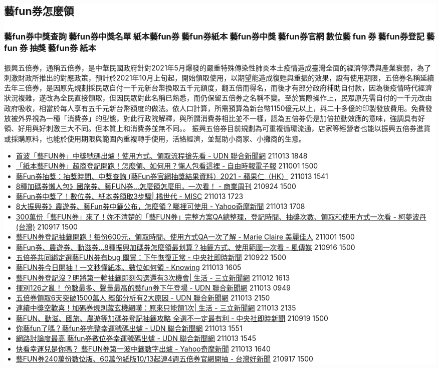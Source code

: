 ## 藝fun券怎麼領

### 藝fun券中獎查詢 藝fun券中獎名單 紙本藝fun券 藝fun券紙本 藝fun券中獎 藝fun券官網 數位藝 fun 券 藝fun券登記 藝 fun 券 抽獎 藝fun券 紙本

振興五倍券，通稱五倍券，是中華民國政府針對2021年5月爆發的嚴重特殊傳染性肺炎本土疫情造成臺灣全面的經濟停滯與產業衰弱，為了刺激財政所推出的對應政策，預計於2021年10月上旬起，開始領取使用，以期望能造成復甦與重振的效果，設有使用期限，五倍券名稱延續去年三倍券，是因原先規劃採民眾自付一千元新台幣換取五千元額度，翻五倍而得名，而後才有部分政府補助自付款，因為後疫情時代經濟狀況複雜，遂改為全民直接領取，但因民眾對此名稱已熟悉，而仍保留五倍券之名稱不變。至於實際操作上，民眾原先需自付的一千元改由政府吸收，相當於每人享有五千元新台幣額度的做法。依人口計算，所需預算為新台幣1150億元以上，與二十多億的印製發放費用。免費發放被外界視為一種「消費券」的型態，對此行政院解釋，與所謂消費券相比並不一樣，認為五倍券仍是加倍拉動效應的意味，強調具有好領、好用與好刺激三大不同。但本質上和消費券並無不同。。
振興五倍券目前規劃為可重複循環流通，店家等經營者也能以振興五倍券進貨或採購原料，也能於使用期限與範圍內重複轉手使用，活絡經濟，並幫助小商家、小攤商的生意。
- [首波「藝FUN券」中獎號碼出爐！使用方式、領取流程搶先看 - UDN 聯合新聞網](https://udn.com/news/story/120974/5814231 "首波「藝FUN券」中獎號碼出爐！使用方式、領取流程搶先看 - UDN 聯合新聞網") 211013 1848
- [「紙本藝FUN券」超商登記開跑！怎麼領、如何用？懶人包看這裡 - 自由時報電子報](https://news.ltn.com.tw/news/life/breakingnews/3689655 "「紙本藝FUN券」超商登記開跑！怎麼領、如何用？懶人包看這裡 - 自由時報電子報") 211001 1500
- [藝Fun券抽獎：抽獎時間、中獎查詢 (藝Fun券官網抽獎結果資料）2021 - 蘋果仁（HK）](https://applealmond.com/posts/117805 "藝Fun券抽獎：抽獎時間、中獎查詢 (藝Fun券官網抽獎結果資料）2021 - 蘋果仁（HK）") 211013 1541
- [8種加碼券懶人包》國旅券、藝FUN券...怎麼領怎麼用，一次看！ - 商業周刊](https://www.businessweekly.com.tw/focus/indep/6005318 "8種加碼券懶人包》國旅券、藝FUN券...怎麼領怎麼用，一次看！ - 商業周刊") 210924 1500
- [藝Fun券中獎了！數位券、紙本券領取3步驟| 橘世代 - MISC](https://orange.udn.com/orange/story/121418/5814154 "藝Fun券中獎了！數位券、紙本券領取3步驟| 橘世代 - MISC") 211013 1723
- [8大振興券》農遊券、藝Fun券中籤公布，怎麼領？哪裡可使用 - Yahoo奇摩新聞](https://tw.news.yahoo.com/8%E5%A4%A7%E6%8C%AF%E8%88%88%E5%88%B8-%E8%BE%B2%E9%81%8A%E5%88%B8%E9%A6%96%E6%89%B9%E4%B8%AD%E7%B1%A4%E8%99%9F%E7%A2%BC%E5%85%AC%E5%B8%83-%E6%80%8E%E9%BA%BC%E9%A0%98-%E5%93%AA%E8%A3%A1%E5%8F%AF%E4%BD%BF%E7%94%A8-033949114.html "8大振興券》農遊券、藝Fun券中籤公布，怎麼領？哪裡可使用 - Yahoo奇摩新聞") 211013 1708
- [300萬份「藝FUN券」來了！妳不清楚的「藝FUN券」完整方案QA總整理，登記時間、抽獎次數、領取和使用方式一次看 - 柯夢波丹 (台灣)](https://www.cosmopolitan.com/tw/lifestyle/hot-topics/g37628518/arts-fun-next-0917/ "300萬份「藝FUN券」來了！妳不清楚的「藝FUN券」完整方案QA總整理，登記時間、抽獎次數、領取和使用方式一次看 - 柯夢波丹 (台灣)") 210917 1500
- [藝FUN券登記抽籤開跑！每份600元，領取時間、使用方式QA一次了解 - Marie Claire 美麗佳人](https://www.marieclaire.com.tw/lifestyle/news/60449 "藝FUN券登記抽籤開跑！每份600元，領取時間、使用方式QA一次了解 - Marie Claire 美麗佳人") 211001 1500
- [藝Fun券、農遊券、動滋券…8種振興加碼券怎麼領最划算？抽籤方式、使用範圍一次看 - 風傳媒](https://www.storm.mg/lifestyle/3943647?page=1 "藝Fun券、農遊券、動滋券…8種振興加碼券怎麼領最划算？抽籤方式、使用範圍一次看 - 風傳媒") 210916 1500
- [五倍券共同綁定選藝FUN券有bug 關貿：下午恢復正常 - 中央社即時新聞](https://www.cna.com.tw/news/firstnews/202109220162.aspx "五倍券共同綁定選藝FUN券有bug 關貿：下午恢復正常 - 中央社即時新聞") 210922 1500
- [藝FUN券今日開抽！一文秒懂紙本、數位如何領 - Knowing](http://news.knowing.asia/news/89038f12-b945-4bdf-905a-339812e82e35 "藝FUN券今日開抽！一文秒懂紙本、數位如何領 - Knowing") 211013 1605
- [藝FUN券登記沒？明將第一輪抽籤即刻勾選還有3次機會| 生活 - 三立新聞網](https://www.setn.com/News.aspx?NewsID=1011096 "藝FUN券登記沒？明將第一輪抽籤即刻勾選還有3次機會| 生活 - 三立新聞網") 211012 1613
- [揮別126之亂！ 份數最多、聲量最高的藝fun券下午登場 - UDN 聯合新聞網](https://udn.com/news/story/120974/5812615?from=udn-catelistnews_ch2 "揮別126之亂！ 份數最多、聲量最高的藝fun券下午登場 - UDN 聯合新聞網") 211013 0949
- [五倍券領取6天突破1500萬人 經部分析有2大原因 - UDN 聯合新聞網](https://udn.com/news/story/120974/5814669 "五倍券領取6天突破1500萬人 經部分析有2大原因 - UDN 聯合新聞網") 211013 2150
- [連續中獎空歡喜！加碼券規則藏玄機網嘆：原來只能領1次| 生活 - 三立新聞網](https://www.setn.com/News.aspx?NewsID=1011782 "連續中獎空歡喜！加碼券規則藏玄機網嘆：原來只能領1次| 生活 - 三立新聞網") 211013 2135
- [藝FUN、動滋、國旅、農遊等加碼券登記抽籤攻略 全選不一定最有利 - 中央社即時新聞](https://www.cna.com.tw/news/firstnews/202109195005.aspx "藝FUN、動滋、國旅、農遊等加碼券登記抽籤攻略 全選不一定最有利 - 中央社即時新聞") 210919 1500
- [你藝fun了嗎？藝fun券完整幸運號碼出爐 - UDN 聯合新聞網](https://udn.com/news/story/120974/5813925?from=udn-ch1_breaknews-1-cate6-news "你藝fun了嗎？藝fun券完整幸運號碼出爐 - UDN 聯合新聞網") 211013 1551
- [網路討論度最高 藝fun券數位券幸運號碼出爐 - UDN 聯合新聞網](https://udn.com/news/story/7241/5813912 "網路討論度最高 藝fun券數位券幸運號碼出爐 - UDN 聯合新聞網") 211013 1545
- [快看幸運兒是你嗎？ 藝FUN券第一波中籤數字出爐 - Yahoo奇摩新聞](https://tw.news.yahoo.com/%E5%BF%AB%E7%9C%8B%E5%B9%B8%E9%81%8B%E5%85%92%E6%98%AF%E4%BD%A0%E5%97%8E-%E8%97%9Dfun%E5%88%B8%E7%AC%AC-%E6%B3%A2%E4%B8%AD%E7%B1%A4%E6%95%B8%E5%AD%97%E5%87%BA%E7%88%90-084000976.html "快看幸運兒是你嗎？ 藝FUN券第一波中籤數字出爐 - Yahoo奇摩新聞") 211013 1640
- [藝FUN券240萬份數位版、60萬份紙版10/13起連4週五倍券官網開抽 - 台灣好新聞](http://www.taiwanhot.net/?p=967841 "藝FUN券240萬份數位版、60萬份紙版10/13起連4週五倍券官網開抽 - 台灣好新聞") 210917 1500
